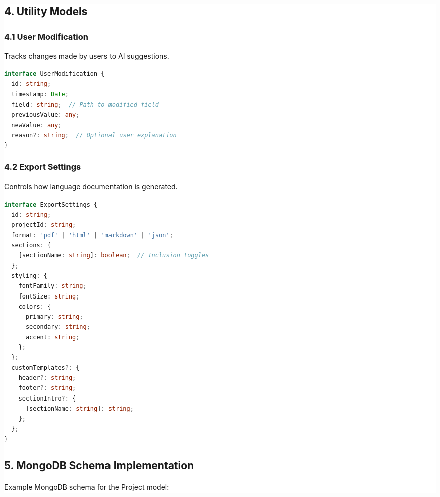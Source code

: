 ## 4. Utility Models

### 4.1 User Modification

Tracks changes made by users to AI suggestions.

```typescript
interface UserModification {
  id: string;
  timestamp: Date;
  field: string;  // Path to modified field
  previousValue: any;
  newValue: any;
  reason?: string;  // Optional user explanation
}
```

### 4.2 Export Settings

Controls how language documentation is generated.

```typescript
interface ExportSettings {
  id: string;
  projectId: string;
  format: 'pdf' | 'html' | 'markdown' | 'json';
  sections: {
    [sectionName: string]: boolean;  // Inclusion toggles
  };
  styling: {
    fontFamily: string;
    fontSize: string;
    colors: {
      primary: string;
      secondary: string;
      accent: string;
    };
  };
  customTemplates?: {
    header?: string;
    footer?: string;
    sectionIntro?: {
      [sectionName: string]: string;
    };
  };
}
```

## 5. MongoDB Schema Implementation

Example MongoDB schema for the Project model:
